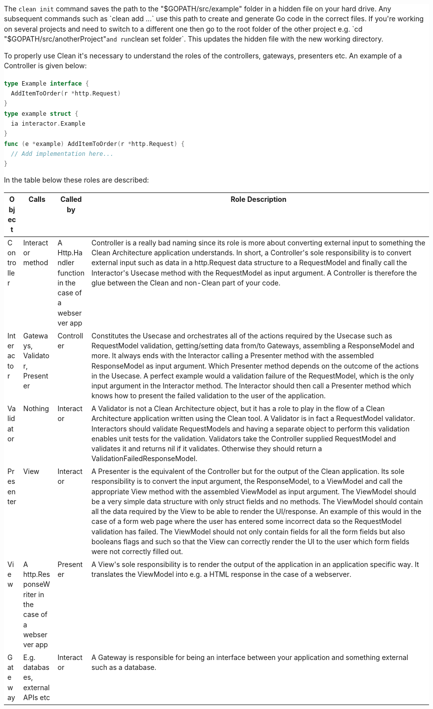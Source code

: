 The `clean init` command saves the path to the "$GOPATH/src/example" folder in a hidden file on your hard drive. Any subsequent commands such as `clean add ...` use this path to create and generate Go code in the correct files. If you're working on several projects and need to switch to a different one then go to the root folder of the other project e.g. `cd "$GOPATH/src/anotherProject"` and run `clean set folder`. This updates the hidden file with the new working directory.

To properly use Clean it's necessary to understand the roles of the controllers, gateways, presenters etc. An example of a Controller is given below:
```Go
type Example interface {
  AddItemToOrder(r *http.Request)
}
type example struct {
  ia interactor.Example
}
func (e *example) AddItemToOrder(r *http.Request) {
  // Add implementation here...
}
```
In the table below these roles are described:

Object | Calls | Called by | Role Description
--- | --- | --- | ---
Controller | Interactor method | A Http.Handler function in the case of a webserver app | Controller is a really bad naming since its role is more about converting external input to something the Clean Architecture application understands. In short, a Controller's sole responsibility is to convert external input such as data in a http.Request data structure to a RequestModel and finally call the Interactor's Usecase method with the RequestModel as input argument. A Controller is therefore the glue between the Clean and non-Clean part of your code.
Interactor | Gateways, Validator, Presenter | Controller | Constitutes the Usecase and orchestrates all of the actions required by the Usecase such as RequestModel validation, getting/setting data from/to Gateways, assembling a ResponseModel and more. It always ends with the Interactor calling a Presenter method with the assembled ResponseModel as input argument. Which Presenter method depends on the outcome of the actions in the Usecase. A perfect example would a validation failure of the RequestModel, which is the only input argument in the Interactor method. The Interactor should then call a Presenter method which knows how to present the failed validation to the user of the application.
Validator | Nothing | Interactor | A Validator is not a Clean Architecture object, but it has a role to play in the flow of a Clean Architecture application written using the Clean tool. A Validator is in fact a RequestModel validator. Interactors should validate RequestModels and having a separate object to perform this validation enables unit tests for the validation. Validators take the Controller supplied RequestModel and validates it and returns nil if it validates. Otherwise they should return a ValidationFailedResponseModel.
Presenter | View | Interactor | A Presenter is the equivalent of the Controller but for the output of the Clean application. Its sole responsibility is to convert the input argument, the ResponseModel, to a ViewModel and call the appropriate View method with the assembled ViewModel as input argument. The ViewModel should be a very simple data structure with only struct fields and no methods. The ViewModel should contain all the data required by the View to be able to render the UI/response. An example of this would in the case of a form web page where the user has entered some incorrect data so the RequestModel validation has failed. The ViewModel should not only contain fields for all the form fields but also booleans flags and such so that the View can correctly render the UI to the user which form fields were not correctly filled out.
View | A http.ResponseWriter in the case of a webserver app | Presenter | A View's sole responsibility is to render the output of the application in an application specific way. It translates the ViewModel into e.g. a HTML response in the case of a webserver. 
Gateway | E.g. databases, external APIs etc | Interactor | A Gateway is responsible for being an interface between your application and something external such as a database.
